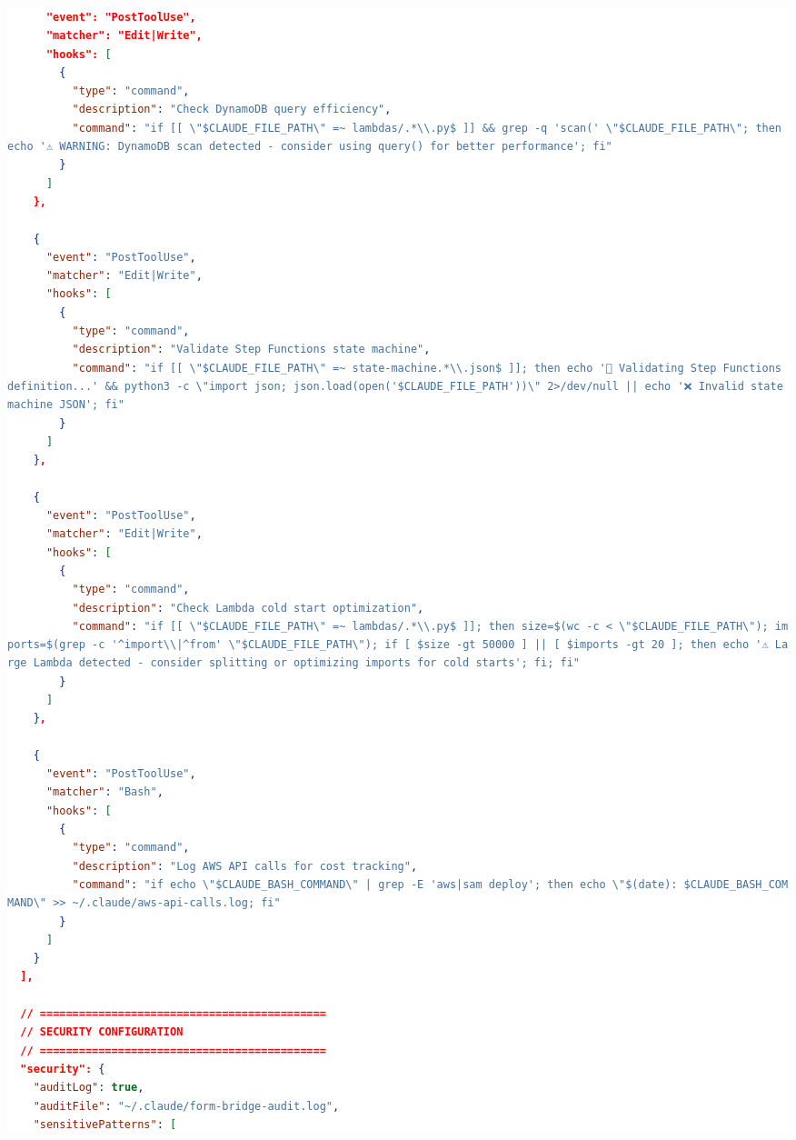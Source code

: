 ```json
      "event": "PostToolUse",
      "matcher": "Edit|Write",
      "hooks": [
        {
          "type": "command",
          "description": "Check DynamoDB query efficiency",
          "command": "if [[ \"$CLAUDE_FILE_PATH\" =~ lambdas/.*\\.py$ ]] && grep -q 'scan(' \"$CLAUDE_FILE_PATH\"; then echo '⚠️ WARNING: DynamoDB scan detected - consider using query() for better performance'; fi"
        }
      ]
    },

    {
      "event": "PostToolUse",
      "matcher": "Edit|Write",
      "hooks": [
        {
          "type": "command",
          "description": "Validate Step Functions state machine",
          "command": "if [[ \"$CLAUDE_FILE_PATH\" =~ state-machine.*\\.json$ ]]; then echo '🔄 Validating Step Functions definition...' && python3 -c \"import json; json.load(open('$CLAUDE_FILE_PATH'))\" 2>/dev/null || echo '❌ Invalid state machine JSON'; fi"
        }
      ]
    },

    {
      "event": "PostToolUse",
      "matcher": "Edit|Write",
      "hooks": [
        {
          "type": "command",
          "description": "Check Lambda cold start optimization",
          "command": "if [[ \"$CLAUDE_FILE_PATH\" =~ lambdas/.*\\.py$ ]]; then size=$(wc -c < \"$CLAUDE_FILE_PATH\"); imports=$(grep -c '^import\\|^from' \"$CLAUDE_FILE_PATH\"); if [ $size -gt 50000 ] || [ $imports -gt 20 ]; then echo '⚠️ Large Lambda detected - consider splitting or optimizing imports for cold starts'; fi; fi"
        }
      ]
    },

    {
      "event": "PostToolUse",
      "matcher": "Bash",
      "hooks": [
        {
          "type": "command",
          "description": "Log AWS API calls for cost tracking",
          "command": "if echo \"$CLAUDE_BASH_COMMAND\" | grep -E 'aws|sam deploy'; then echo \"$(date): $CLAUDE_BASH_COMMAND\" >> ~/.claude/aws-api-calls.log; fi"
        }
      ]
    }
  ],

  // ============================================
  // SECURITY CONFIGURATION
  // ============================================
  "security": {
    "auditLog": true,
    "auditFile": "~/.claude/form-bridge-audit.log",
    "sensitivePatterns": [
```
